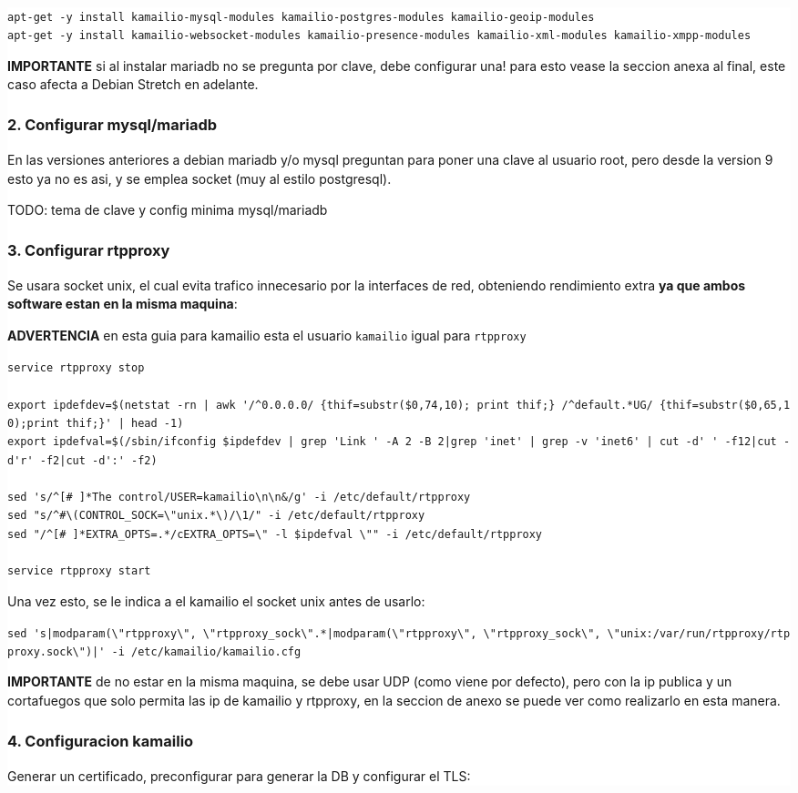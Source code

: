 ```
apt-get -y install kamailio-mysql-modules kamailio-postgres-modules kamailio-geoip-modules 
apt-get -y install kamailio-websocket-modules kamailio-presence-modules kamailio-xml-modules kamailio-xmpp-modules

```

**IMPORTANTE** si al instalar mariadb no se pregunta por clave, debe configurar una!
para esto vease la seccion anexa al final, este caso afecta a Debian Stretch en adelante.


### 2. Configurar mysql/mariadb

En las versiones anteriores a debian mariadb y/o mysql preguntan para poner una clave al usuario root, 
pero desde la version 9 esto ya no es asi, y se emplea socket (muy al estilo postgresql).

TODO: tema de clave y config minima mysql/mariadb

### 3. Configurar rtpproxy

Se usara socket unix, el cual evita trafico innecesario por la interfaces de red, 
obteniendo rendimiento extra **ya que ambos software estan en la misma maquina**:

**ADVERTENCIA** en esta guia para kamailio esta el usuario `kamailio` igual para `rtpproxy`

```
service rtpproxy stop

export ipdefdev=$(netstat -rn | awk '/^0.0.0.0/ {thif=substr($0,74,10); print thif;} /^default.*UG/ {thif=substr($0,65,10);print thif;}' | head -1)
export ipdefval=$(/sbin/ifconfig $ipdefdev | grep 'Link ' -A 2 -B 2|grep 'inet' | grep -v 'inet6' | cut -d' ' -f12|cut -d'r' -f2|cut -d':' -f2)

sed 's/^[# ]*The control/USER=kamailio\n\n&/g' -i /etc/default/rtpproxy
sed "s/^#\(CONTROL_SOCK=\"unix.*\)/\1/" -i /etc/default/rtpproxy
sed "/^[# ]*EXTRA_OPTS=.*/cEXTRA_OPTS=\" -l $ipdefval \"" -i /etc/default/rtpproxy

service rtpproxy start
```

Una vez esto, se le indica a el kamailio el socket unix antes de usarlo:

```
sed 's|modparam(\"rtpproxy\", \"rtpproxy_sock\".*|modparam(\"rtpproxy\", \"rtpproxy_sock\", \"unix:/var/run/rtpproxy/rtpproxy.sock\")|' -i /etc/kamailio/kamailio.cfg
```

**IMPORTANTE** de no estar en la misma maquina, se debe usar UDP (como viene por defecto), 
pero con la ip publica y un cortafuegos que solo permita las ip de kamailio y rtpproxy, 
en la seccion de anexo se puede ver como realizarlo en esta manera.


### 4. Configuracion kamailio

Generar un certificado, preconfigurar para generar la DB y configurar el TLS:
